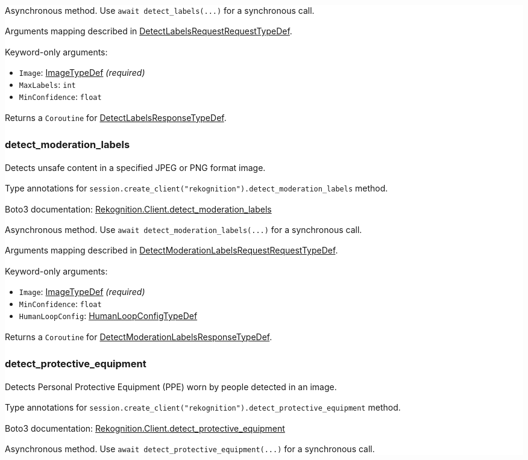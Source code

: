 Asynchronous method. Use `await detect_labels(...)` for a synchronous call.

Arguments mapping described in
[DetectLabelsRequestRequestTypeDef](./type_defs.md#detectlabelsrequestrequesttypedef).

Keyword-only arguments:

- `Image`: [ImageTypeDef](./type_defs.md#imagetypedef) *(required)*
- `MaxLabels`: `int`
- `MinConfidence`: `float`

Returns a `Coroutine` for
[DetectLabelsResponseTypeDef](./type_defs.md#detectlabelsresponsetypedef).

<a id="detect_moderation_labels"></a>

### detect_moderation_labels

Detects unsafe content in a specified JPEG or PNG format image.

Type annotations for
`session.create_client("rekognition").detect_moderation_labels` method.

Boto3 documentation:
[Rekognition.Client.detect_moderation_labels](https://boto3.amazonaws.com/v1/documentation/api/latest/reference/services/rekognition.html#Rekognition.Client.detect_moderation_labels)

Asynchronous method. Use `await detect_moderation_labels(...)` for a
synchronous call.

Arguments mapping described in
[DetectModerationLabelsRequestRequestTypeDef](./type_defs.md#detectmoderationlabelsrequestrequesttypedef).

Keyword-only arguments:

- `Image`: [ImageTypeDef](./type_defs.md#imagetypedef) *(required)*
- `MinConfidence`: `float`
- `HumanLoopConfig`:
  [HumanLoopConfigTypeDef](./type_defs.md#humanloopconfigtypedef)

Returns a `Coroutine` for
[DetectModerationLabelsResponseTypeDef](./type_defs.md#detectmoderationlabelsresponsetypedef).

<a id="detect_protective_equipment"></a>

### detect_protective_equipment

Detects Personal Protective Equipment (PPE) worn by people detected in an
image.

Type annotations for
`session.create_client("rekognition").detect_protective_equipment` method.

Boto3 documentation:
[Rekognition.Client.detect_protective_equipment](https://boto3.amazonaws.com/v1/documentation/api/latest/reference/services/rekognition.html#Rekognition.Client.detect_protective_equipment)

Asynchronous method. Use `await detect_protective_equipment(...)` for a
synchronous call.

